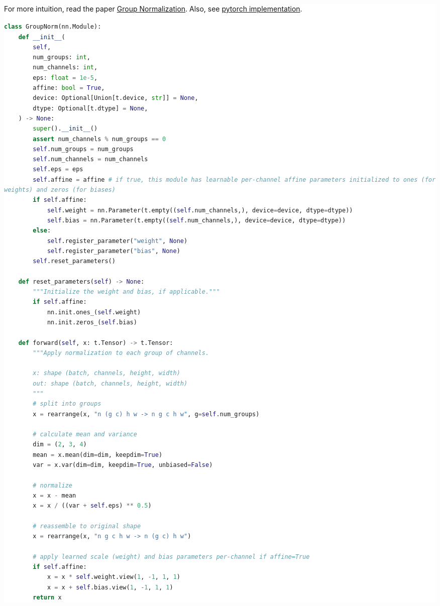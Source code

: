For more intuition, read the paper [Group Normalization](https://arxiv.org/pdf/1803.08494). Also, see [pytorch implementation](https://pytorch.org/docs/stable/_modules/torch/nn/modules/normalization.html#GroupNorm).


```python
class GroupNorm(nn.Module):
    def __init__(
        self,
        num_groups: int,
        num_channels: int,
        eps: float = 1e-5,
        affine: bool = True, 
        device: Optional[Union[t.device, str]] = None,
        dtype: Optional[t.dtype] = None,
    ) -> None:
        super().__init__()
        assert num_channels % num_groups == 0
        self.num_groups = num_groups
        self.num_channels = num_channels
        self.eps = eps
        self.affine = affine # if true, this module has learnable per-channel affine parameters initialized to ones (for weights) and zeros (for biases)
        if self.affine:
            self.weight = nn.Parameter(t.empty((self.num_channels,), device=device, dtype=dtype))  
            self.bias = nn.Parameter(t.empty((self.num_channels,), device=device, dtype=dtype)) 
        else:
            self.register_parameter("weight", None)
            self.register_parameter("bias", None)
        self.reset_parameters()

    def reset_parameters(self) -> None:
        """Initialize the weight and bias, if applicable."""
        if self.affine:
            nn.init.ones_(self.weight)
            nn.init.zeros_(self.bias)

    def forward(self, x: t.Tensor) -> t.Tensor:
        """Apply normalization to each group of channels.

        x: shape (batch, channels, height, width)
        out: shape (batch, channels, height, width)
        """
        # split into groups
        x = rearrange(x, "n (g c) h w -> n g c h w", g=self.num_groups) 

        # calculate mean and variance
        dim = (2, 3, 4)
        mean = x.mean(dim=dim, keepdim=True)
        var = x.var(dim=dim, keepdim=True, unbiased=False)

        # normalize
        x = x - mean
        x = x / ((var + self.eps) ** 0.5)

        # reassemble to original shape
        x = rearrange(x, "n g c h w -> n (g c) h w")

        # apply learned scale (weight) and bias parameters per-channel if affine=True
        if self.affine:
            x = x * self.weight.view(1, -1, 1, 1)
            x = x + self.bias.view(1, -1, 1, 1)
        return x
```
